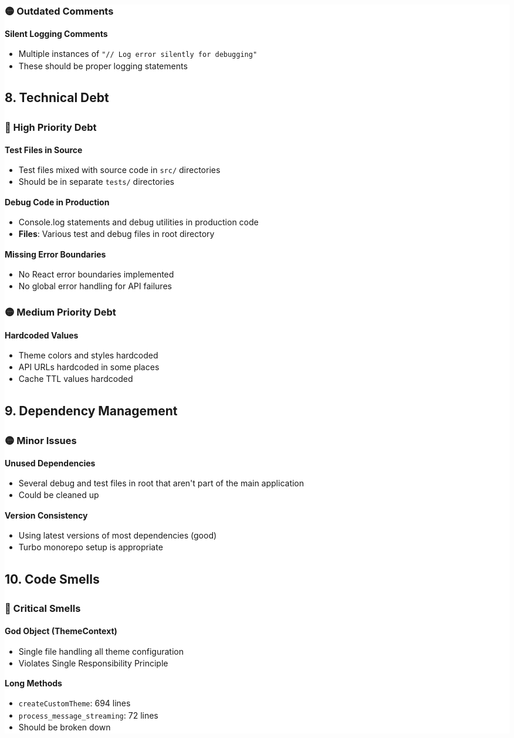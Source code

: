 ### 🟡 Outdated Comments

**Silent Logging Comments**
- Multiple instances of `"// Log error silently for debugging"`
- These should be proper logging statements

## 8. Technical Debt

### 🔴 High Priority Debt

**Test Files in Source**
- Test files mixed with source code in `src/` directories
- Should be in separate `tests/` directories

**Debug Code in Production**
- Console.log statements and debug utilities in production code
- **Files**: Various test and debug files in root directory

**Missing Error Boundaries**
- No React error boundaries implemented
- No global error handling for API failures

### 🟡 Medium Priority Debt

**Hardcoded Values**
- Theme colors and styles hardcoded
- API URLs hardcoded in some places
- Cache TTL values hardcoded

## 9. Dependency Management

### 🟡 Minor Issues

**Unused Dependencies**
- Several debug and test files in root that aren't part of the main application
- Could be cleaned up

**Version Consistency**
- Using latest versions of most dependencies (good)
- Turbo monorepo setup is appropriate

## 10. Code Smells

### 🔴 Critical Smells

**God Object (ThemeContext)**
- Single file handling all theme configuration
- Violates Single Responsibility Principle

**Long Methods**
- `createCustomTheme`: 694 lines
- `process_message_streaming`: 72 lines
- Should be broken down
